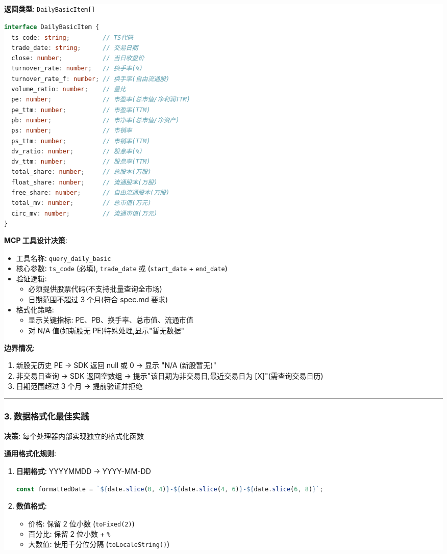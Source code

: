 **返回类型**: `DailyBasicItem[]`
```typescript
interface DailyBasicItem {
  ts_code: string;         // TS代码
  trade_date: string;      // 交易日期
  close: number;           // 当日收盘价
  turnover_rate: number;   // 换手率(%)
  turnover_rate_f: number; // 换手率(自由流通股)
  volume_ratio: number;    // 量比
  pe: number;              // 市盈率(总市值/净利润TTM)
  pe_ttm: number;          // 市盈率(TTM)
  pb: number;              // 市净率(总市值/净资产)
  ps: number;              // 市销率
  ps_ttm: number;          // 市销率(TTM)
  dv_ratio: number;        // 股息率(%)
  dv_ttm: number;          // 股息率(TTM)
  total_share: number;     // 总股本(万股)
  float_share: number;     // 流通股本(万股)
  free_share: number;      // 自由流通股本(万股)
  total_mv: number;        // 总市值(万元)
  circ_mv: number;         // 流通市值(万元)
}
```

**MCP 工具设计决策**:
- 工具名称: `query_daily_basic`
- 核心参数: `ts_code` (必填), `trade_date` 或 (`start_date` + `end_date`)
- 验证逻辑:
  - 必须提供股票代码(不支持批量查询全市场)
  - 日期范围不超过 3 个月(符合 spec.md 要求)
- 格式化策略:
  - 显示关键指标: PE、PB、换手率、总市值、流通市值
  - 对 N/A 值(如新股无 PE)特殊处理,显示"暂无数据"

**边界情况**:
1. 新股无历史 PE → SDK 返回 null 或 0 → 显示 "N/A (新股暂无)"
2. 非交易日查询 → SDK 返回空数组 → 提示"该日期为非交易日,最近交易日为 [X]"(需查询交易日历)
3. 日期范围超过 3 个月 → 提前验证并拒绝

---

### 3. 数据格式化最佳实践

**决策**: 每个处理器内部实现独立的格式化函数

**通用格式化规则**:

1. **日期格式**: YYYYMMDD → YYYY-MM-DD
   ```typescript
   const formattedDate = `${date.slice(0, 4)}-${date.slice(4, 6)}-${date.slice(6, 8)}`;
   ```

2. **数值格式**:
   - 价格: 保留 2 位小数 (`toFixed(2)`)
   - 百分比: 保留 2 位小数 + `%`
   - 大数值: 使用千分位分隔 (`toLocaleString()`)
